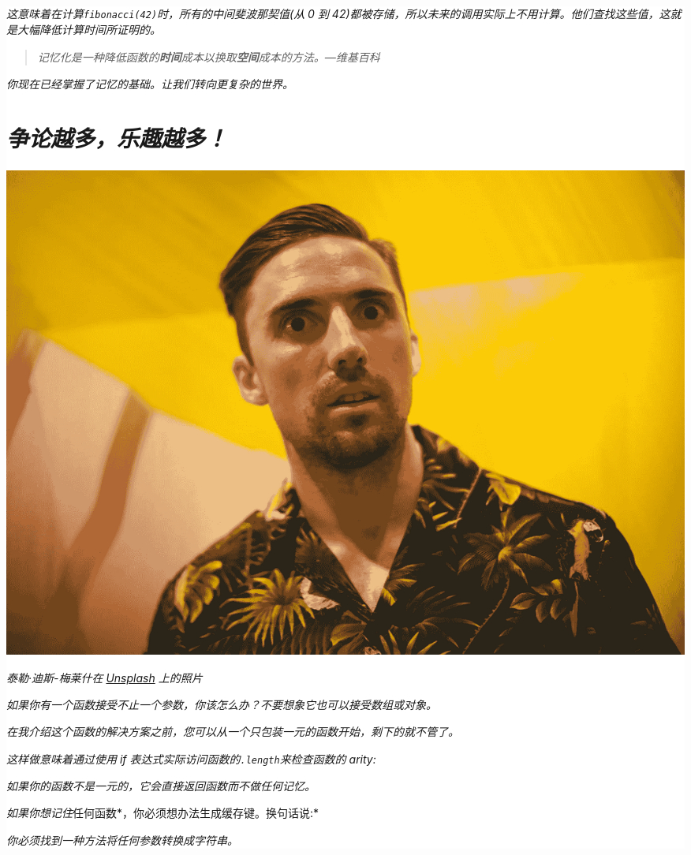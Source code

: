 *这意味着在计算`fibonacci(42)`时，所有的中间斐波那契值(从 0 到 42)都被存储，所以未来的调用实际上不用计算。他们查找这些值，这就是大幅降低计算时间所证明的。*

> *记忆化是一种降低函数的**时间**成本以换取**空间**成本的方法。—维基百科*

*你现在已经掌握了记忆的基础。让我们转向更复杂的世界。*

# ***争论越多，乐趣越多！***

*![](img/6097c94977e15512b2a864d295b0aca9.png)*

*泰勒·迪斯-梅莱什在 [Unsplash](https://unsplash.com?utm_source=medium&utm_medium=referral) 上的照片*

*如果你有一个函数接受不止一个参数，你该怎么办？不要想象它也可以接受数组或对象。*

*在我介绍这个函数的解决方案之前，您可以从一个只包装一元的函数开始，剩下的就不管了。*

*这样做意味着通过使用 if 表达式实际访问函数的`.length`来检查函数的 arity:*

*如果你的函数不是一元的，它会直接返回函数而不做任何记忆。*

*如果你想记住*任何函数*，你必须想办法生成缓存键。换句话说:*

*你必须找到一种方法将任何参数转换成字符串。*
